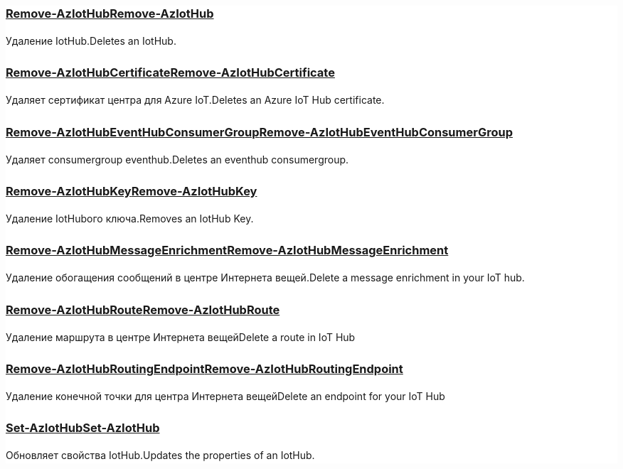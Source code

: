 ### [<span data-ttu-id="978ff-153">Remove-AzIotHub</span><span class="sxs-lookup"><span data-stu-id="978ff-153">Remove-AzIotHub</span></span>](Remove-AzIotHub.md)
<span data-ttu-id="978ff-154">Удаление IotHub.</span><span class="sxs-lookup"><span data-stu-id="978ff-154">Deletes an IotHub.</span></span>

### [<span data-ttu-id="978ff-155">Remove-AzIotHubCertificate</span><span class="sxs-lookup"><span data-stu-id="978ff-155">Remove-AzIotHubCertificate</span></span>](Remove-AzIotHubCertificate.md)
<span data-ttu-id="978ff-156">Удаляет сертификат центра для Azure IoT.</span><span class="sxs-lookup"><span data-stu-id="978ff-156">Deletes an Azure IoT Hub certificate.</span></span>

### [<span data-ttu-id="978ff-157">Remove-AzIotHubEventHubConsumerGroup</span><span class="sxs-lookup"><span data-stu-id="978ff-157">Remove-AzIotHubEventHubConsumerGroup</span></span>](Remove-AzIotHubEventHubConsumerGroup.md)
<span data-ttu-id="978ff-158">Удаляет consumergroup eventhub.</span><span class="sxs-lookup"><span data-stu-id="978ff-158">Deletes an eventhub consumergroup.</span></span>

### [<span data-ttu-id="978ff-159">Remove-AzIotHubKey</span><span class="sxs-lookup"><span data-stu-id="978ff-159">Remove-AzIotHubKey</span></span>](Remove-AzIotHubKey.md)
<span data-ttu-id="978ff-160">Удаление IotHubого ключа.</span><span class="sxs-lookup"><span data-stu-id="978ff-160">Removes an IotHub Key.</span></span>

### [<span data-ttu-id="978ff-161">Remove-AzIotHubMessageEnrichment</span><span class="sxs-lookup"><span data-stu-id="978ff-161">Remove-AzIotHubMessageEnrichment</span></span>](Remove-AzIotHubMessageEnrichment.md)
<span data-ttu-id="978ff-162">Удаление обогащения сообщений в центре Интернета вещей.</span><span class="sxs-lookup"><span data-stu-id="978ff-162">Delete a message enrichment in your IoT hub.</span></span>

### [<span data-ttu-id="978ff-163">Remove-AzIotHubRoute</span><span class="sxs-lookup"><span data-stu-id="978ff-163">Remove-AzIotHubRoute</span></span>](Remove-AzIotHubRoute.md)
<span data-ttu-id="978ff-164">Удаление маршрута в центре Интернета вещей</span><span class="sxs-lookup"><span data-stu-id="978ff-164">Delete a route in IoT Hub</span></span>

### [<span data-ttu-id="978ff-165">Remove-AzIotHubRoutingEndpoint</span><span class="sxs-lookup"><span data-stu-id="978ff-165">Remove-AzIotHubRoutingEndpoint</span></span>](Remove-AzIotHubRoutingEndpoint.md)
<span data-ttu-id="978ff-166">Удаление конечной точки для центра Интернета вещей</span><span class="sxs-lookup"><span data-stu-id="978ff-166">Delete an endpoint for your IoT Hub</span></span>

### [<span data-ttu-id="978ff-167">Set-AzIotHub</span><span class="sxs-lookup"><span data-stu-id="978ff-167">Set-AzIotHub</span></span>](Set-AzIotHub.md)
<span data-ttu-id="978ff-168">Обновляет свойства IotHub.</span><span class="sxs-lookup"><span data-stu-id="978ff-168">Updates the properties of an IotHub.</span></span>
